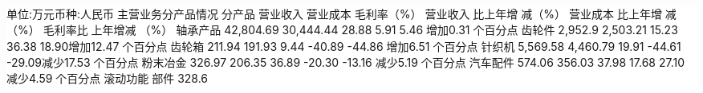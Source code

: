单位:万元币种:人民币
主营业务分产品情况
分产品
营业收入
营业成本
毛利率（%）
营业收入
比上年增
减（%）
营业成本
比上年增
减（%）
毛利率比
上年增减
（%）
轴承产品
42,804.69
30,444.44
28.88
5.91
5.46
增加0.31
个百分点
齿轮件
2,952.9
2,503.21
15.23
36.38
18.90增加12.47
个百分点
齿轮箱
211.94
191.93
9.44
-40.89
-44.86
增加6.51
个百分点
针织机
5,569.58
4,460.79
19.91
-44.61
-29.09减少17.53
个百分点
粉末冶金
326.97
206.35
36.89
-20.30
-13.16
减少5.19
个百分点
汽车配件
574.06
356.03
37.98
17.68
27.10
减少4.59
个百分点
滚动功能
部件
328.6